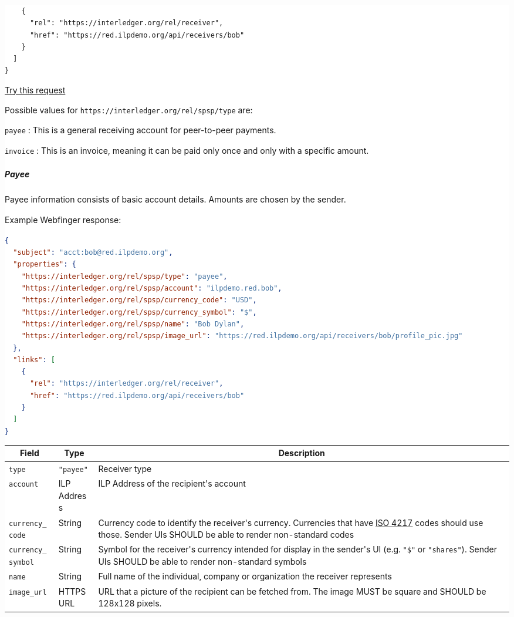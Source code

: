 ``` http
    {
      "rel": "https://interledger.org/rel/receiver",
      "href": "https://red.ilpdemo.org/api/receivers/bob"
    }
  ]
}
```
[Try this request](https://red.ilpdemo.org/.well-known/webfinger?resource=acct%3Abob%40red.ilpdemo.org)

Possible values for `https://interledger.org/rel/spsp/type` are:

`payee`
: This is a general receiving account for peer-to-peer payments.

`invoice`
: This is an invoice, meaning it can be paid only once and only with a specific amount.

##### Payee

Payee information consists of basic account details. Amounts are chosen by the sender.

Example Webfinger response:
``` json
{
  "subject": "acct:bob@red.ilpdemo.org",
  "properties": {
    "https://interledger.org/rel/spsp/type": "payee",
    "https://interledger.org/rel/spsp/account": "ilpdemo.red.bob",
    "https://interledger.org/rel/spsp/currency_code": "USD",
    "https://interledger.org/rel/spsp/currency_symbol": "$",
    "https://interledger.org/rel/spsp/name": "Bob Dylan",
    "https://interledger.org/rel/spsp/image_url": "https://red.ilpdemo.org/api/receivers/bob/profile_pic.jpg"
  },
  "links": [
    {
      "rel": "https://interledger.org/rel/receiver",
      "href": "https://red.ilpdemo.org/api/receivers/bob"
    }
  ]
}
```

| Field | Type | Description |
|---|---|---|
| `type` | `"payee"` | Receiver type |
| `account` | ILP Address | ILP Address of the recipient's account |
| `currency_code` | String | Currency code to identify the receiver's currency. Currencies that have [ISO 4217](https://en.wikipedia.org/wiki/ISO_4217) codes should use those. Sender UIs SHOULD be able to render non-standard codes |
| `currency_symbol` | String | Symbol for the receiver's currency intended for display in the sender's UI (e.g. `"$"` or `"shares"`). Sender UIs SHOULD be able to render non-standard symbols |
| `name` | String | Full name of the individual, company or organization the receiver represents |
| `image_url` | HTTPS URL | URL that a picture of the recipient can be fetched from. The image MUST be square and SHOULD be 128x128 pixels. |
